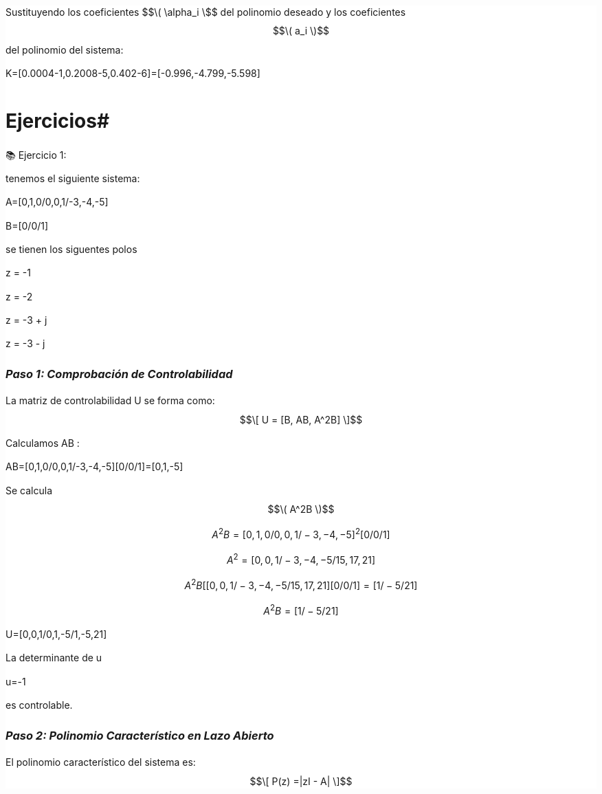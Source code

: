 Sustituyendo los coeficientes $$\( \alpha_i \$$ del polinomio deseado y los coeficientes $$\( a_i \)$$ del polinomio del sistema:

K=[0.0004-1,0.2008-5,0.402-6]=[-0.996,-4.799,-5.598]




# Ejercicios#

📚 Ejercicio 1:

tenemos el siguiente sistema:

A=[0,1,0/0,0,1/-3,-4,-5]

B=[0/0/1]


se tienen los siguentes polos

z = -1 

 z = -2
 
 z = -3 + j
 
 z = -3 - j
 

### *Paso 1: Comprobación de Controlabilidad*

La matriz de controlabilidad  U  se forma como:
$$\[
U = [B, AB, A^2B]
\]$$

Calculamos  AB :

AB=[0,1,0/0,0,1/-3,-4,-5][0/0/1]=[0,1,-5]

Se calcula $$\( A^2B \)$$

$$A^2B=[0,1,0/0,0,1/-3,-4,-5]^2[0/0/1]$$

$$A^2=[0,0,1/-3,-4,-5/15,17,21]$$

$$A^2B[[0,0,1/-3,-4,-5/15,17,21][0/0/1]=[1/-5/21]$$

$$A^2B=[1/-5/21]$$

U=[0,0,1/0,1,-5/1,-5,21]

La determinante de u

u=-1

es controlable.

### *Paso 2: Polinomio Característico en Lazo Abierto*

El polinomio característico del sistema es:
$$\[
P(z) =|zI - A|
\]$$
